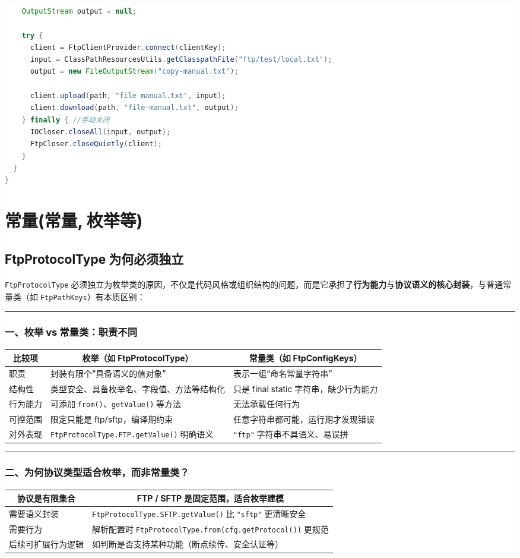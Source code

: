 ```java
    OutputStream output = null;

    try {
      client = FtpClientProvider.connect(clientKey);
      input = ClassPathResourcesUtils.getClasspathFile("ftp/test/local.txt");
      output = new FileOutputStream("copy-manual.txt");

      client.upload(path, "file-manual.txt", input);
      client.download(path, "file-manual.txt", output);
    } finally { //手动关闭
      IOCloser.closeAll(input, output);
      FtpCloser.closeQuietly(client);
    }
  }
}

```

# 常量(常量, 枚举等)

## FtpProtocolType 为何必须独立

`FtpProtocolType` 必须独立为枚举类的原因，不仅是代码风格或组织结构的问题，而是它承担了**行为能力**与**协议语义的核心封装**，与普通常量类（如 `FtpPathKeys`）有本质区别：

------

### 一、枚举 vs 常量类：职责不同

| 比较项   | 枚举（如 FtpProtocolType）                 | 常量类（如 FtpConfigKeys）             |
| -------- | ------------------------------------------ | -------------------------------------- |
| 职责     | 封装有限个“具备语义的值对象”               | 表示一组“命名常量字符串”               |
| 结构性   | 类型安全、具备枚举名、字段值、方法等结构化 | 只是 final static 字符串，缺少行为能力 |
| 行为能力 | 可添加 `from()`、`getValue()` 等方法       | 无法承载任何行为                       |
| 可控范围 | 限定只能是 ftp/sftp，编译期约束            | 任意字符串都可能，运行期才发现错误     |
| 对外表现 | `FtpProtocolType.FTP.getValue()` 明确语义  | `"ftp"` 字符串不具语义、易误拼         |

------

### 二、为何协议类型适合枚举，而非常量类？

| 协议是有限集合     | FTP / SFTP 是固定范围，适合枚举建模                         |
| ------------------ | ----------------------------------------------------------- |
| 需要语义封装       | `FtpProtocolType.SFTP.getValue()` 比 `"sftp"` 更清晰安全    |
| 需要行为           | 解析配置时 `FtpProtocolType.from(cfg.getProtocol())` 更规范 |
| 后续可扩展行为逻辑 | 如判断是否支持某种功能（断点续传、安全认证等）              |
